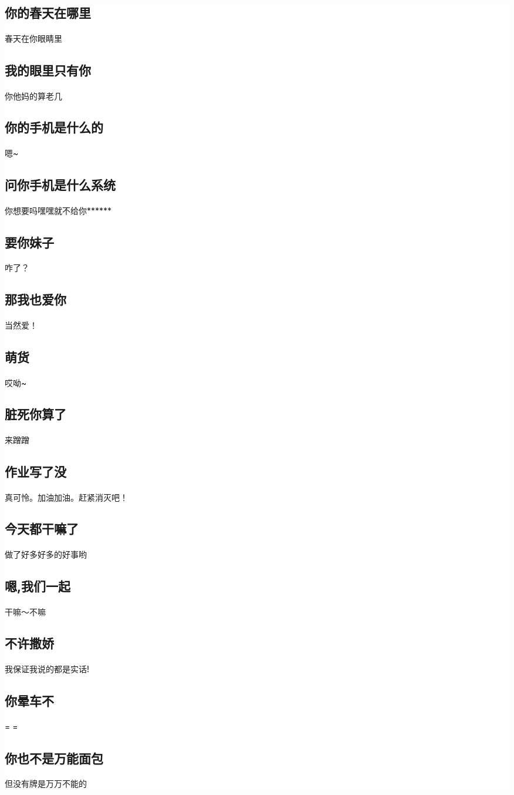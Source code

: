 ## 你的春天在哪里
春天在你眼睛里

## 我的眼里只有你
你他妈的算老几

## 你的手机是什么的
嗯~

## 问你手机是什么系统
你想要吗嘿嘿就不给你******

## 要你妹子
咋了？

## 那我也爱你
当然爱！

## 萌货
哎呦~

## 脏死你算了
来蹭蹭

## 作业写了没
真可怜。加油加油。赶紧消灭吧！

## 今天都干嘛了
做了好多好多的好事哟

## 嗯,我们一起
干嘛〜不嘛

## 不许撒娇
我保证我说的都是实话!

## 你晕车不
= =

## 你也不是万能面包
但没有牌是万万不能的
